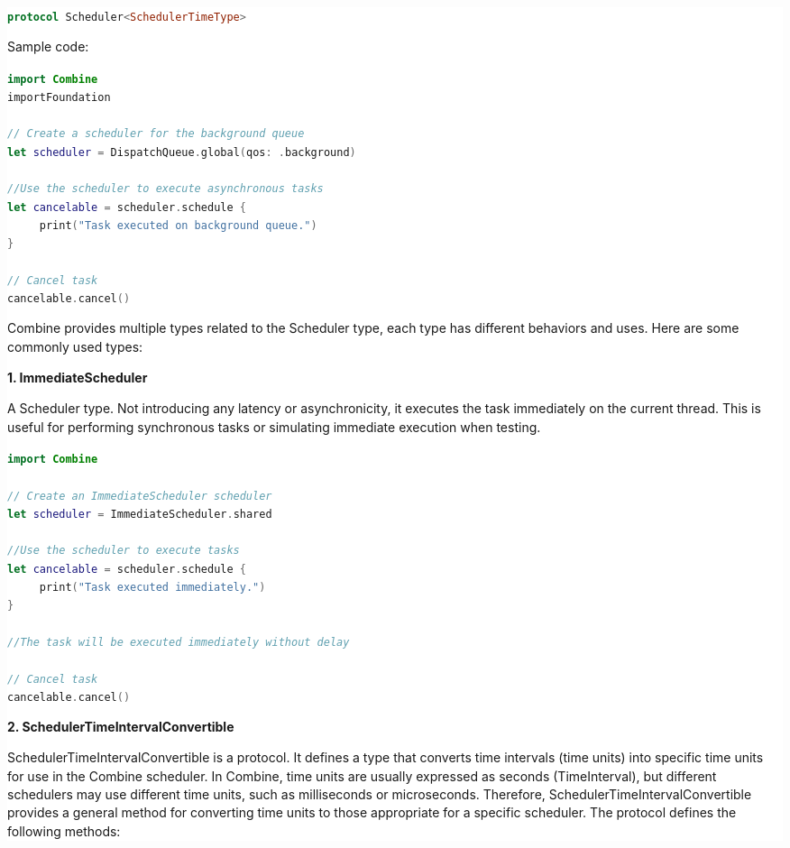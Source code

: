 ```Swift
protocol Scheduler<SchedulerTimeType>
```
Sample code:

```Swift
import Combine
importFoundation

// Create a scheduler for the background queue
let scheduler = DispatchQueue.global(qos: .background)

//Use the scheduler to execute asynchronous tasks
let cancelable = scheduler.schedule {
     print("Task executed on background queue.")
}

// Cancel task
cancelable.cancel()

```

Combine provides multiple types related to the Scheduler type, each type has different behaviors and uses. Here are some commonly used types:

**1. ImmediateScheduler**

A Scheduler type. Not introducing any latency or asynchronicity, it executes the task immediately on the current thread. This is useful for performing synchronous tasks or simulating immediate execution when testing.

```Swift
import Combine

// Create an ImmediateScheduler scheduler
let scheduler = ImmediateScheduler.shared

//Use the scheduler to execute tasks
let cancelable = scheduler.schedule {
     print("Task executed immediately.")
}

//The task will be executed immediately without delay

// Cancel task
cancelable.cancel()
```

**2. SchedulerTimeIntervalConvertible**

SchedulerTimeIntervalConvertible is a protocol. It defines a type that converts time intervals (time units) into specific time units for use in the Combine scheduler.
In Combine, time units are usually expressed as seconds (TimeInterval), but different schedulers may use different time units, such as milliseconds or microseconds. Therefore, SchedulerTimeIntervalConvertible provides a general method for converting time units to those appropriate for a specific scheduler.
The protocol defines the following methods:
